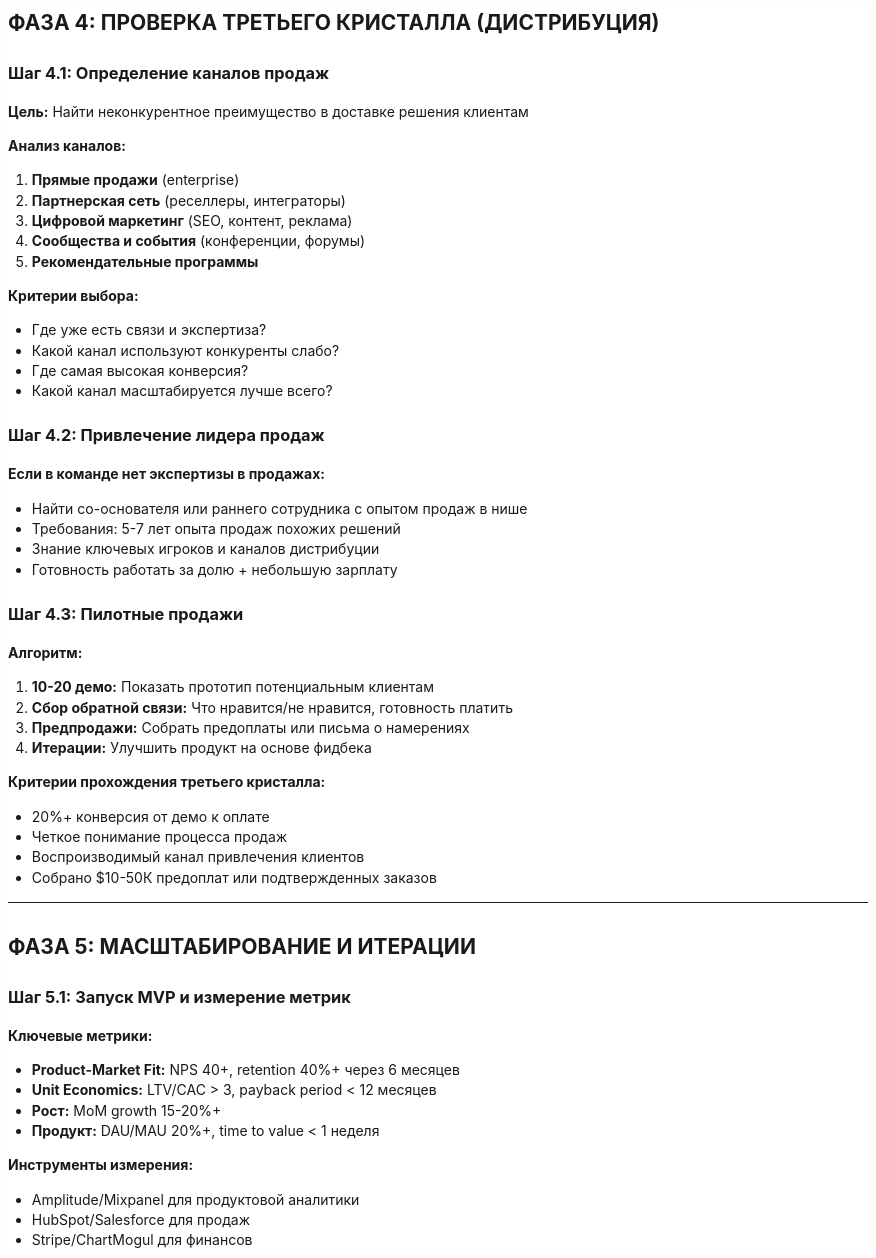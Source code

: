 
## ФАЗА 4: ПРОВЕРКА ТРЕТЬЕГО КРИСТАЛЛА (ДИСТРИБУЦИЯ)

### Шаг 4.1: Определение каналов продаж
**Цель:** Найти неконкурентное преимущество в доставке решения клиентам

**Анализ каналов:**
1. **Прямые продажи** (enterprise)
2. **Партнерская сеть** (реселлеры, интеграторы)
3. **Цифровой маркетинг** (SEO, контент, реклама)
4. **Сообщества и события** (конференции, форумы)
5. **Рекомендательные программы**

**Критерии выбора:**
- Где уже есть связи и экспертиза?
- Какой канал используют конкуренты слабо?
- Где самая высокая конверсия?
- Какой канал масштабируется лучше всего?

### Шаг 4.2: Привлечение лидера продаж
**Если в команде нет экспертизы в продажах:**
- Найти со-основателя или раннего сотрудника с опытом продаж в нише
- Требования: 5-7 лет опыта продаж похожих решений
- Знание ключевых игроков и каналов дистрибуции
- Готовность работать за долю + небольшую зарплату

### Шаг 4.3: Пилотные продажи
**Алгоритм:**
1. **10-20 демо:** Показать прототип потенциальным клиентам
2. **Сбор обратной связи:** Что нравится/не нравится, готовность платить
3. **Предпродажи:** Собрать предоплаты или письма о намерениях
4. **Итерации:** Улучшить продукт на основе фидбека

**Критерии прохождения третьего кристалла:**
- 20%+ конверсия от демо к оплате
- Четкое понимание процесса продаж
- Воспроизводимый канал привлечения клиентов
- Собрано $10-50К предоплат или подтвержденных заказов

---

## ФАЗА 5: МАСШТАБИРОВАНИЕ И ИТЕРАЦИИ

### Шаг 5.1: Запуск MVP и измерение метрик
**Ключевые метрики:**
- **Product-Market Fit:** NPS 40+, retention 40%+ через 6 месяцев
- **Unit Economics:** LTV/CAC > 3, payback period < 12 месяцев
- **Рост:** MoM growth 15-20%+
- **Продукт:** DAU/MAU 20%+, time to value < 1 неделя

**Инструменты измерения:**
- Amplitude/Mixpanel для продуктовой аналитики
- HubSpot/Salesforce для продаж
- Stripe/ChartMogul для финансов
